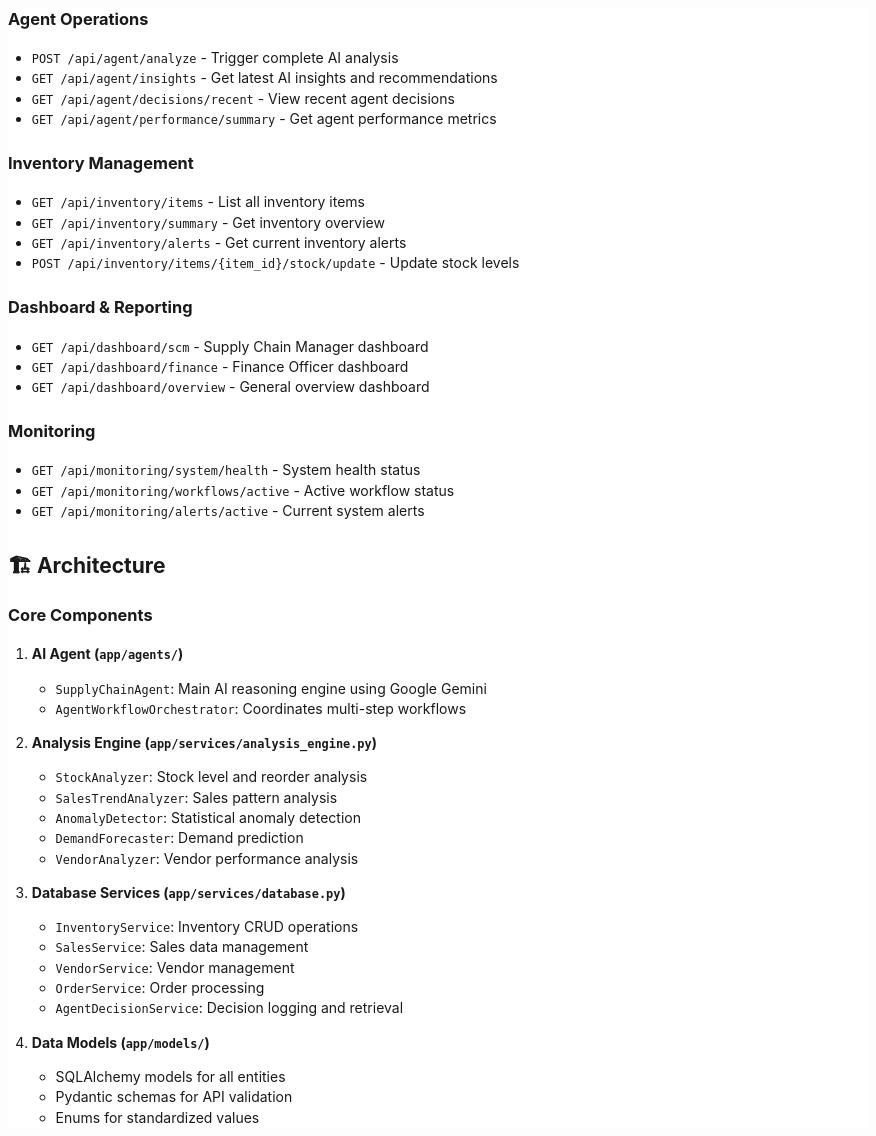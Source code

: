 ### Agent Operations

- `POST /api/agent/analyze` - Trigger complete AI analysis
- `GET /api/agent/insights` - Get latest AI insights and recommendations
- `GET /api/agent/decisions/recent` - View recent agent decisions
- `GET /api/agent/performance/summary` - Get agent performance metrics

### Inventory Management

- `GET /api/inventory/items` - List all inventory items
- `GET /api/inventory/summary` - Get inventory overview
- `GET /api/inventory/alerts` - Get current inventory alerts
- `POST /api/inventory/items/{item_id}/stock/update` - Update stock levels

### Dashboard & Reporting

- `GET /api/dashboard/scm` - Supply Chain Manager dashboard
- `GET /api/dashboard/finance` - Finance Officer dashboard
- `GET /api/dashboard/overview` - General overview dashboard

### Monitoring

- `GET /api/monitoring/system/health` - System health status
- `GET /api/monitoring/workflows/active` - Active workflow status
- `GET /api/monitoring/alerts/active` - Current system alerts

## 🏗️ Architecture

### Core Components

1. **AI Agent (`app/agents/`)**

   - `SupplyChainAgent`: Main AI reasoning engine using Google Gemini
   - `AgentWorkflowOrchestrator`: Coordinates multi-step workflows

2. **Analysis Engine (`app/services/analysis_engine.py`)**

   - `StockAnalyzer`: Stock level and reorder analysis
   - `SalesTrendAnalyzer`: Sales pattern analysis
   - `AnomalyDetector`: Statistical anomaly detection
   - `DemandForecaster`: Demand prediction
   - `VendorAnalyzer`: Vendor performance analysis

3. **Database Services (`app/services/database.py`)**

   - `InventoryService`: Inventory CRUD operations
   - `SalesService`: Sales data management
   - `VendorService`: Vendor management
   - `OrderService`: Order processing
   - `AgentDecisionService`: Decision logging and retrieval

4. **Data Models (`app/models/`)**
   - SQLAlchemy models for all entities
   - Pydantic schemas for API validation
   - Enums for standardized values
